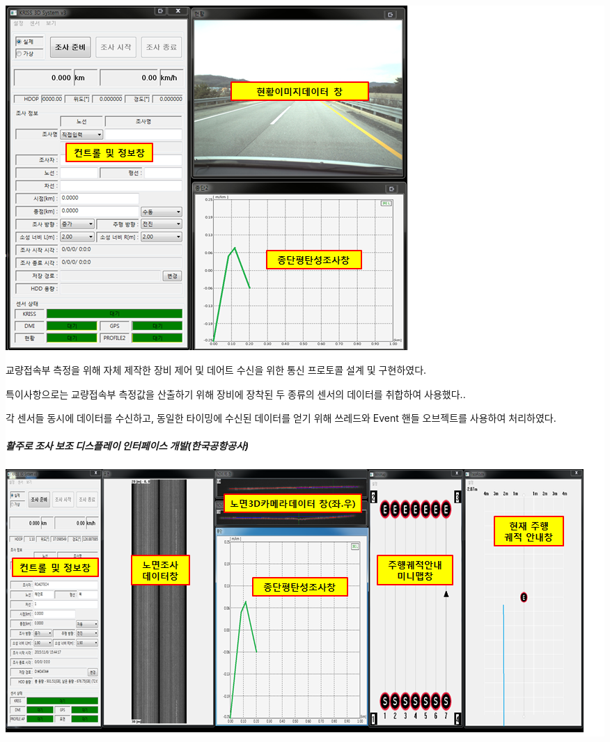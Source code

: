 ![screenshot_bridge_joint_survey_system](assets/screenshot_bridge_joint_survey_system.png)  

교량접속부 측정을 위해 자체 제작한 장비 제어 및 데어트 수신을 위한 통신 프로토콜 설계 및 구현하였다.

특이사항으로는 교량접속부 측정값을 산출하기 위해 장비에 장착된 두 종류의 센서의 데이터를 취합하여 사용했다..

각 센서들 동시에 데이터를 수신하고, 동일한 타이밍에 수신된 데이터를 얻기 위해 쓰레드와 Event 핸들 오브젝트를 사용하여 처리하였다.

<a name="포장상태-3D-조사장비-담당파트-활주로-조사-보조-디스플레이-인터페이스-개발(한국공항공사)"/>

##### **활주로 조사 보조 디스플레이 인터페이스 개발(한국공항공사)**

![screenshot_airport_pavement_survey_system](assets/screenshot_airport_pavement_survey_system.png)  
